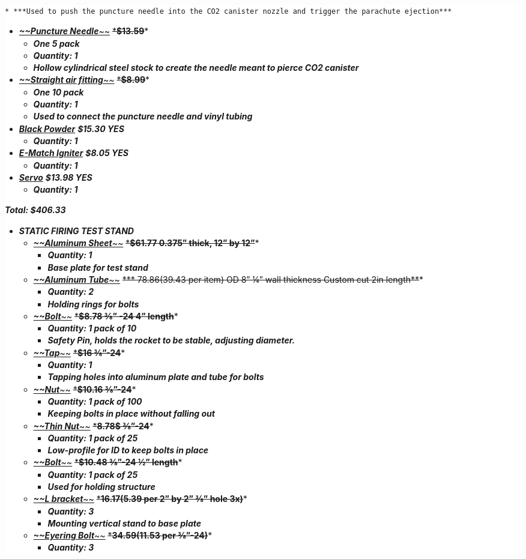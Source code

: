    * ***Used to push the puncture needle into the CO2 canister nozzle and trigger the parachute ejection***  
  * [***~~Puncture Needle***~~](https://www.amazon.com/Tynulox-Stainless-Thickened-Weldable-Industrial/dp/B0BLCFKFBW?source=ps-sl-shoppingads-lpcontext&ref_=fplfs&smid=A1UXQHNMQZBYV9&gPromoCode=15756070649412169617&gQT=1&th=1) ~~***$13.59**~~*  
    * ***One 5 pack***  
    * ***Quantity: 1***  
    * ***Hollow cylindrical steel stock to create the needle meant to pierce CO2 canister***   
  * [***~~Straight air fitting***~~](https://www.amazon.com/Pneumatic-Connector-Connect-fittings-Straight/dp/B09WW66HPP?source=ps-sl-shoppingads-lpcontext&ref_=fplfs&smid=A1GCZB01AK4UZC&gQT=1&th=1) ~~***$8.99**~~*  
    * ***One 10 pack***  
    * ***Quantity: 1***  
    * ***Used to connect the puncture needle and vinyl tubing***  
  * [***Black Powder***](https://www.buffaloarms.com/schuetzen-reenactor-black-powd-schreenactor.html) ***$15.30 YES***  
    * ***Quantity: 1***  
  * [***E-Match Igniter***](https://www.apogeerockets.com/Rocket-Motors/Motor-Starters/Starter-Chipboard-6-pack?cpath=&) ***$8.05 YES***  
    * ***Quantity: 1***   
  * [***Servo***](https://www.amazon.com/Torque-Motors-Waterproof-Steering-Control/dp/B073F92G2S/ref=sr_1_25?dib=eyJ2IjoiMSJ9.ZybqPwsOOHWCOFCPWf0LgpMCXiVQJpf9gEpJz56fCmknJVEyA_x1gjtweZTyvEEVVH27JpBjudVApsoW2gdXjR7LFw8WOY15t8b6gju-ZIh7mcL1dmNgFa9BB86v0nw3z4b2P_WiUUmW29ZRLkMzTZppSBTar-5nFoDSt97f64WUYEnwPw2sdx6qyvbz0RSfkvr9ILvjoSjurj8jJnRpqeE-IGyIS1-Se34N4WBYUVnV-oor4VVTf1nAboP8uzXzza6BUTakSJZZCff4ICQz3fkaMbDMSSiA-CQV2D6WGgnLWlc5O_E-T8NFcxDITOAdwJwhiWBb-SsDl1Tb3Id8poxgEerqjRxlb8y3gzu5ll85vj6VBN_ArJkg4-jMvbwlo4YCVECfMoTNtTt50mhcQ4RkLxyKSAmJX66XZfNmxa8fm1n14OwL0lWmleeMgeCn.ntnki9w-jNe6UCbxoCVXk2vI--sn8Qnt7sy3_L6_Dm0&dib_tag=se&keywords=servos&qid=1742500062&sr=8-25&th=1) ***$13.98 YES***  
    * ***Quantity: 1***


***Total: $406.33***

* ***STATIC FIRING TEST STAND***  
  * [***~~Aluminum Sheet***~~](https://www.onlinemetals.com/en/buy/aluminum/0-375-aluminum-plate-6061-t651/pid/1249?variant=1249_12_12&gad_source=1&gclid=Cj0KCQjwm7q-BhDRARIsACD6-fXbjYOvqhHBpQLiaPBfh8zFgt1gynOCunL8hyn0LWHH1W7TFh7RbEAaAjNtEALw_wcB) ~~***$61.77 0.375” thick, 12” by 12”**~~*   
    * ***Quantity: 1***  
    * ***Base plate for test stand***  
  * [***~~Aluminum Tube***~~](https://www.onlinemetals.com/en/buy/aluminum/8-od-x-0-25-wall-x-7-5-id-aluminum-round-tube-6061-t6-extruded/pid/7084?variant=7084_12_0&gad_source=1&gclid=Cj0KCQjwm7q-BhDRARIsACD6-fWttt29IOw0Oxos0ponUW6NJ8YlhCzZ-LcVX4EEoFAziDo7w9U9eXUaAl_pEALw_wcB) ~~*** $78.86 ($39.43 per item) OD 8” ¼” wall thickness Custom cut 2in length**~~*  
    * ***Quantity: 2***  
    * ***Holding rings for bolts***  
  * [***~~Bolt***~~](https://www.mcmaster.com/92865A558/) ~~***$8.78 ⅜” \-24 4” length**~~*  
    * ***Quantity: 1 pack of 10***  
    * ***Safety Pin, holds the rocket to be stable, adjusting diameter.***  
  * [***~~Tap***~~](https://www.mcmaster.com/26955A58)  ~~***$16 ⅜”-24**~~*    
    * ***Quantity: 1***  
    * ***Tapping holes into aluminum plate and tube for bolts***  
  * [***~~Nut***~~](https://www.mcmaster.com/90499A815) ~~***$10.16 ⅜”-24**~~*  
    * ***Quantity: 1 pack of 100***  
    * ***Keeping bolts in place without falling out***  
  * [***~~Thin Nut***~~](https://www.mcmaster.com/92053A110/) ~~***8.78$ ⅜”-24**~~*  
    * ***Quantity: 1 pack of 25***  
    * ***Low-profile for ID to keep bolts in place***  
  * [***~~Bolt***~~](https://www.mcmaster.com/92620A653) ~~***$10.48 ⅜”-24 ½” length**~~*   
    * ***Quantity: 1 pack of 25***  
    * ***Used for holding structure***  
  * [***~~L bracket***~~](https://www.mcmaster.com/3053T4/)  ~~***$16.17 ($5.39 per 2” by 2”  ⅜” hole 3x)**~~*  
    * ***Quantity: 3***  
    * ***Mounting vertical stand to base plate***  
  * [***~~Eyering Bolt***~~](https://www.mcmaster.com/3014T258) ~~***$34.59 ($11.53 per ⅜”-24)**~~*  
    * ***Quantity: 3***   